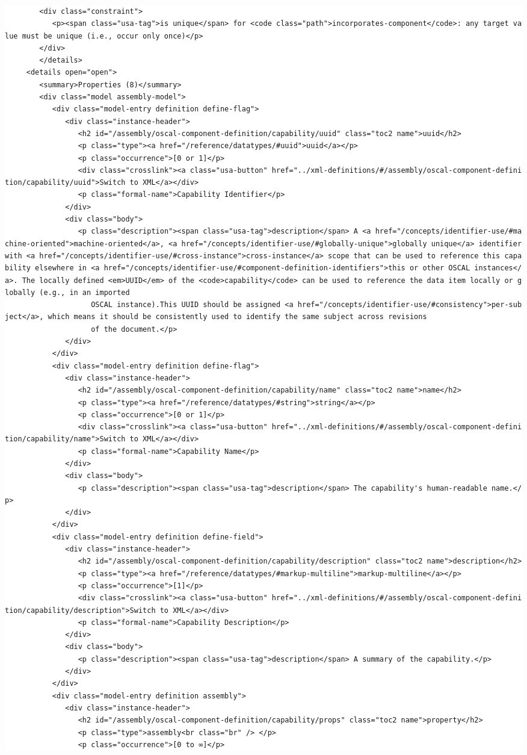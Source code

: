             <div class="constraint">
               <p><span class="usa-tag">is unique</span> for <code class="path">incorporates-component</code>: any target value must be unique (i.e., occur only once)</p>
            </div>
            </details>
         <details open="open">
            <summary>Properties (8)</summary>
            <div class="model assembly-model">
               <div class="model-entry definition define-flag">
                  <div class="instance-header">
                     <h2 id="/assembly/oscal-component-definition/capability/uuid" class="toc2 name">uuid</h2>
                     <p class="type"><a href="/reference/datatypes/#uuid">uuid</a></p>
                     <p class="occurrence">[0 or 1]</p>
                     <div class="crosslink"><a class="usa-button" href="../xml-definitions/#/assembly/oscal-component-definition/capability/uuid">Switch to XML</a></div>
                     <p class="formal-name">Capability Identifier</p>
                  </div>
                  <div class="body">
                     <p class="description"><span class="usa-tag">description</span> A <a href="/concepts/identifier-use/#machine-oriented">machine-oriented</a>, <a href="/concepts/identifier-use/#globally-unique">globally unique</a> identifier with <a href="/concepts/identifier-use/#cross-instance">cross-instance</a> scope that can be used to reference this capability elsewhere in <a href="/concepts/identifier-use/#component-definition-identifiers">this or other OSCAL instances</a>. The locally defined <em>UUID</em> of the <code>capability</code> can be used to reference the data item locally or globally (e.g., in an imported
                        OSCAL instance).This UUID should be assigned <a href="/concepts/identifier-use/#consistency">per-subject</a>, which means it should be consistently used to identify the same subject across revisions
                        of the document.</p>
                  </div>
               </div>
               <div class="model-entry definition define-flag">
                  <div class="instance-header">
                     <h2 id="/assembly/oscal-component-definition/capability/name" class="toc2 name">name</h2>
                     <p class="type"><a href="/reference/datatypes/#string">string</a></p>
                     <p class="occurrence">[0 or 1]</p>
                     <div class="crosslink"><a class="usa-button" href="../xml-definitions/#/assembly/oscal-component-definition/capability/name">Switch to XML</a></div>
                     <p class="formal-name">Capability Name</p>
                  </div>
                  <div class="body">
                     <p class="description"><span class="usa-tag">description</span> The capability's human-readable name.</p>
                  </div>
               </div>
               <div class="model-entry definition define-field">
                  <div class="instance-header">
                     <h2 id="/assembly/oscal-component-definition/capability/description" class="toc2 name">description</h2>
                     <p class="type"><a href="/reference/datatypes/#markup-multiline">markup-multiline</a></p>
                     <p class="occurrence">[1]</p>
                     <div class="crosslink"><a class="usa-button" href="../xml-definitions/#/assembly/oscal-component-definition/capability/description">Switch to XML</a></div>
                     <p class="formal-name">Capability Description</p>
                  </div>
                  <div class="body">
                     <p class="description"><span class="usa-tag">description</span> A summary of the capability.</p>
                  </div>
               </div>
               <div class="model-entry definition assembly">
                  <div class="instance-header">
                     <h2 id="/assembly/oscal-component-definition/capability/props" class="toc2 name">property</h2>
                     <p class="type">assembly<br class="br" /> </p>
                     <p class="occurrence">[0 to ∞]</p>